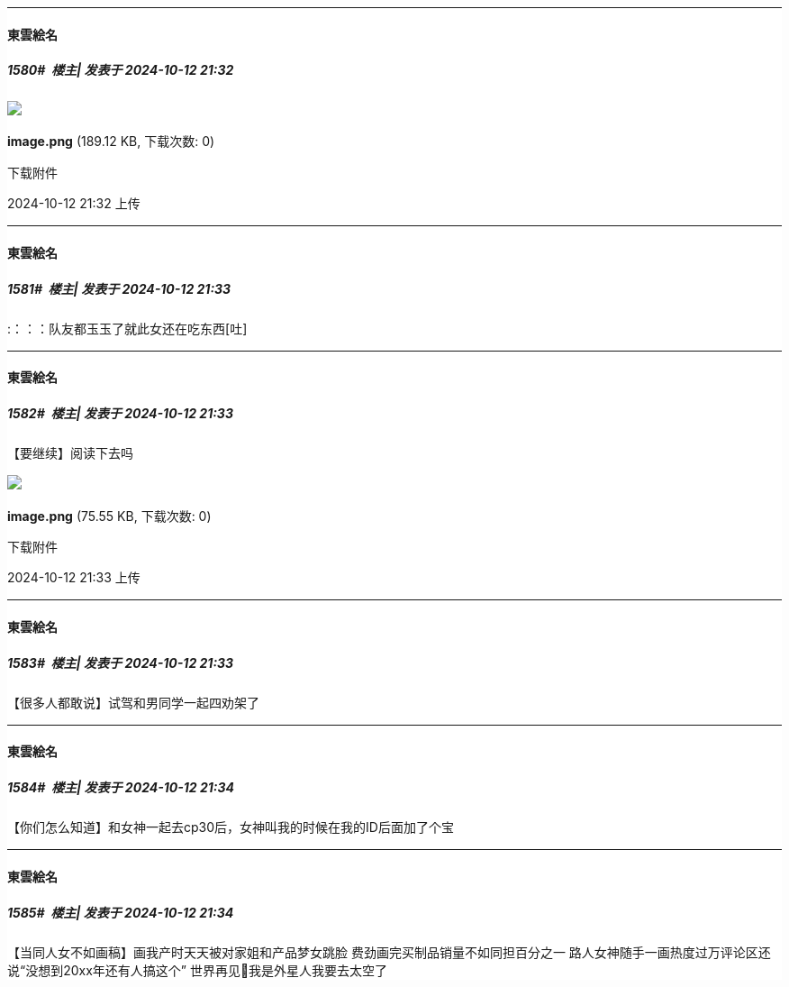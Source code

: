 *****

####  東雲絵名  
##### 1580#         楼主| 发表于 2024-10-12 21:32

<img src="https://img.saraba1st.com/forum/202410/12/213256ardg0x0ibgix9k0e.png" referrerpolicy="no-referrer">

<strong>image.png</strong> (189.12 KB, 下载次数: 0)

下载附件

2024-10-12 21:32 上传

*****

####  東雲絵名  
##### 1581#         楼主| 发表于 2024-10-12 21:33

:：：：队友都玉玉了就此女还在吃东西[吐]

*****

####  東雲絵名  
##### 1582#         楼主| 发表于 2024-10-12 21:33

【要继续】阅读下去吗

<img src="https://img.saraba1st.com/forum/202410/12/213338q67d7mddzb65d1xg.png" referrerpolicy="no-referrer">

<strong>image.png</strong> (75.55 KB, 下载次数: 0)

下载附件

2024-10-12 21:33 上传

*****

####  東雲絵名  
##### 1583#         楼主| 发表于 2024-10-12 21:33

【很多人都敢说】试驾和男同学一起四劝架了


*****

####  東雲絵名  
##### 1584#         楼主| 发表于 2024-10-12 21:34

【你们怎么知道】和女神一起去cp30后，女神叫我的时候在我的ID后面加了个宝 ​​​

*****

####  東雲絵名  
##### 1585#         楼主| 发表于 2024-10-12 21:34

【当同人女不如画稿】画我产时天天被对家姐和产品梦女跳脸 费劲画完买制品销量不如同担百分之一 路人女神随手一画热度过万评论区还说“没想到20xx年还有人搞这个” 世界再见👋我是外星人我要去太空了 ​​​
